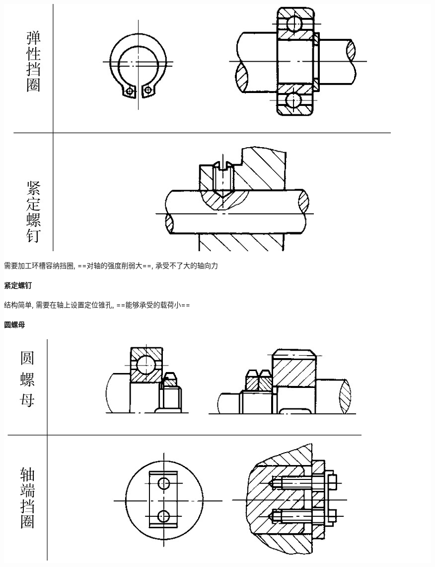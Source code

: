 ![](./src/shaft/%E5%BC%B9%E6%80%A7%E6%8C%A1%E5%9C%88_%E7%B4%A7%E5%AE%9A%E8%9E%BA%E9%92%89.jpg)

需要加工环槽容纳挡圈, ==对轴的强度削弱大==, 承受不了大的轴向力

#### 紧定螺钉
结构简单, 需要在轴上设置定位锥孔, ==能够承受的载荷小==

#### 圆螺母
![](./src/shaft/%E5%9C%86%E8%9E%BA%E6%AF%8D_%E8%BD%B4%E7%AB%AF%E6%8C%A1%E5%9C%88.jpg)

